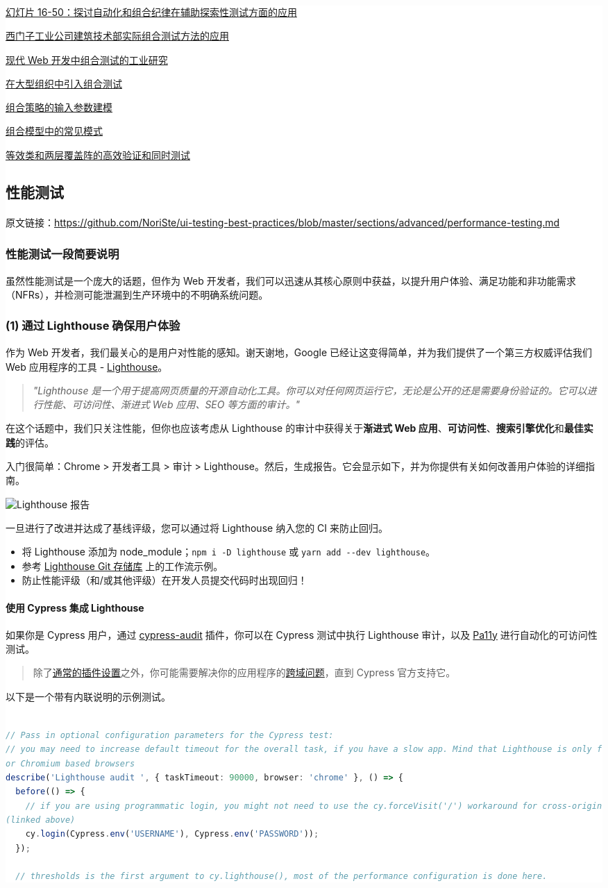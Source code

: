[幻灯片 16-50：探讨自动化和组合纪律在辅助探索性测试方面的应用](https://prezi.com/tpffqit1yn87/utilization-of-automation-and-combinatorial-disciplines-in-aid-of-exploratory-testing/)

[西门子工业公司建筑技术部实际组合测试方法的应用](https://ieeexplore.ieee.org/document/7899057?section=abstract)

[现代 Web 开发中组合测试的工业研究](https://ieeexplore.ieee.org/document/8728910)

[在大型组织中引入组合测试](https://ieeexplore.ieee.org/document/7085645/)

[组合策略的输入参数建模](http://barbie.uta.edu/~mehra/1%20INPUT%20PARAMETER%20MODELING%20FOR%20COMBINATION%20STRATEGIES.pdf)

[组合模型中的常见模式](http://barbie.uta.edu/~mehra/62_Common%20Patterns%20in%20Combinatorial%20Models.pdf)

[等效类和两层覆盖阵的高效验证和同时测试](https://tsapps.nist.gov/publication/get_pdf.cfm?pub_id=917899)

## 性能测试

原文链接：<https://github.com/NoriSte/ui-testing-best-practices/blob/master/sections/advanced/performance-testing.md>

### 性能测试一段简要说明

虽然性能测试是一个庞大的话题，但作为 Web 开发者，我们可以迅速从其核心原则中获益，以提升用户体验、满足功能和非功能需求（NFRs），并检测可能泄漏到生产环境中的不明确系统问题。

### (1) 通过 Lighthouse 确保用户体验

作为 Web 开发者，我们最关心的是用户对性能的感知。谢天谢地，Google 已经让这变得简单，并为我们提供了一个第三方权威评估我们 Web 应用程序的工具 - [Lighthouse](https://developers.google.com/web/tools/lighthouse)。

> *"Lighthouse 是一个用于提高网页质量的开源自动化工具。你可以对任何网页运行它，无论是公开的还是需要身份验证的。它可以进行性能、可访问性、渐进式 Web 应用、SEO 等方面的审计。"*

在这个话题中，我们只关注性能，但你也应该考虑从 Lighthouse 的审计中获得关于**渐进式 Web 应用**、**可访问性**、**搜索引擎优化**和**最佳实践**的评估。

入门很简单：Chrome > 开发者工具 > 审计 > Lighthouse。然后，生成报告。它会显示如下，并为你提供有关如何改善用户体验的详细指南。

![Lighthouse 报告](https://github.com/NoriSte/ui-testing-best-practices/blob/master/assets/images/perf-testing/lighthouse.png?raw=true)

一旦进行了改进并达成了基线评级，您可以通过将 Lighthouse 纳入您的 CI 来防止回归。

* 将 Lighthouse 添加为 node_module；`npm i -D lighthouse` 或 `yarn add --dev lighthouse`。
* 参考 [Lighthouse Git 存储库](https://github.com/GoogleChrome/lighthouse/blob/master/docs/readme.md#using-programmatically) 上的工作流示例。
* 防止性能评级（和/或其他评级）在开发人员提交代码时出现回归！

#### 使用 Cypress 集成 Lighthouse

如果你是 Cypress 用户，通过 [cypress-audit](https://github.com/mfrachet/cypress-audit) 插件，你可以在 Cypress 测试中执行 Lighthouse 审计，以及 [Pa11y](https://www.npmjs.com/package/pa11y) 进行自动化的可访问性测试。

> 除了[通常的插件设置](https://github.com/mfrachet/cypress-audit#preparation)之外，你可能需要解决你的应用程序的[跨域问题](https://github.com/cypress-io/cypress/issues/944#issuecomment-788373384)，直到 Cypress 官方支持它。

以下是一个带有内联说明的示例测试。

```typescript

// Pass in optional configuration parameters for the Cypress test:
// you may need to increase default timeout for the overall task, if you have a slow app. Mind that Lighthouse is only for Chromium based browsers
describe('Lighthouse audit ', { taskTimeout: 90000, browser: 'chrome' }, () => {
  before(() => {
    // if you are using programmatic login, you might not need to use the cy.forceVisit('/') workaround for cross-origin (linked above)
    cy.login(Cypress.env('USERNAME'), Cypress.env('PASSWORD'));
  });

  // thresholds is the first argument to cy.lighthouse(), most of the performance configuration is done here.
```